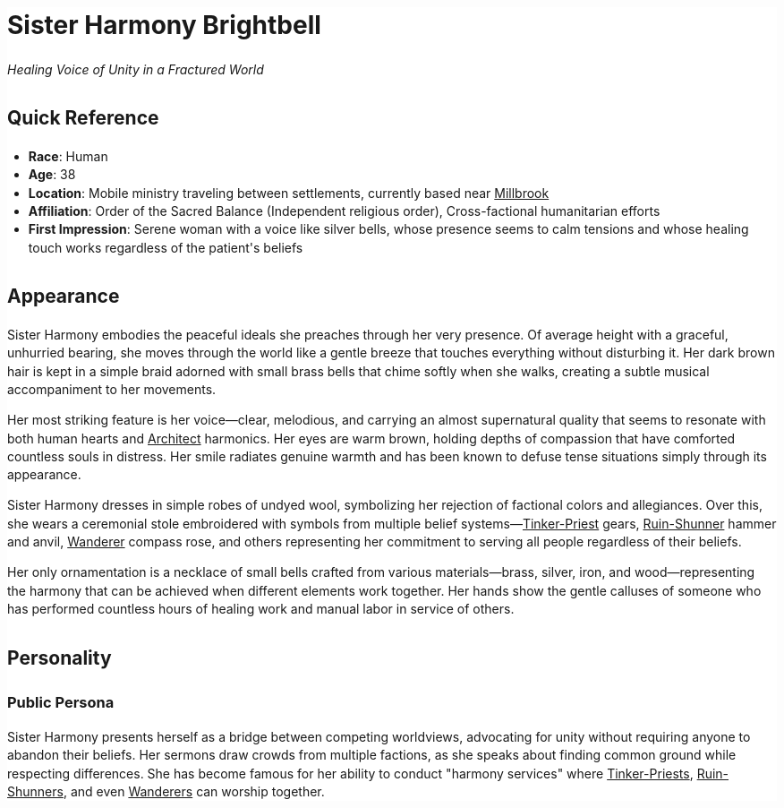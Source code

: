 # Sister Harmony Brightbell

*Healing Voice of Unity in a Fractured World*

## Quick Reference

- **Race**: Human
- **Age**: 38
- **Location**: Mobile ministry traveling between settlements, currently based near [Millbrook](Millbrook.md)
- **Affiliation**: Order of the Sacred Balance (Independent religious order), Cross-factional humanitarian efforts
- **First Impression**: Serene woman with a voice like silver bells, whose presence seems to calm tensions and whose healing touch works regardless of the patient's beliefs

## Appearance

Sister Harmony embodies the peaceful ideals she preaches through her very presence. Of average height with a graceful, unhurried bearing, she moves through the world like a gentle breeze that touches everything without disturbing it. Her dark brown hair is kept in a simple braid adorned with small brass bells that chime softly when she walks, creating a subtle musical accompaniment to her movements.

Her most striking feature is her voice—clear, melodious, and carrying an almost supernatural quality that seems to resonate with both human hearts and [Architect](Architect%20Technology.md) harmonics. Her eyes are warm brown, holding depths of compassion that have comforted countless souls in distress. Her smile radiates genuine warmth and has been known to defuse tense situations simply through its appearance.

Sister Harmony dresses in simple robes of undyed wool, symbolizing her rejection of factional colors and allegiances. Over this, she wears a ceremonial stole embroidered with symbols from multiple belief systems—[Tinker-Priest](Factions%20%26%20Organizations/Tinker-Priests.md) gears, [Ruin-Shunner](Political%20Systems/Ruin-Shunner%20Republics.md) hammer and anvil, [Wanderer](Political%20Systems/Wanderer%20Confederations.md) compass rose, and others representing her commitment to serving all people regardless of their beliefs.

Her only ornamentation is a necklace of small bells crafted from various materials—brass, silver, iron, and wood—representing the harmony that can be achieved when different elements work together. Her hands show the gentle calluses of someone who has performed countless hours of healing work and manual labor in service of others.

## Personality

### Public Persona

Sister Harmony presents herself as a bridge between competing worldviews, advocating for unity without requiring anyone to abandon their beliefs. Her sermons draw crowds from multiple factions, as she speaks about finding common ground while respecting differences. She has become famous for her ability to conduct "harmony services" where [Tinker-Priests](Tinker-Priests.md), [Ruin-Shunners](Political%20Systems/Ruin-Shunner%20Republics.md), and even [Wanderers](Political%20Systems/Wanderer%20Confederations.md) can worship together.
